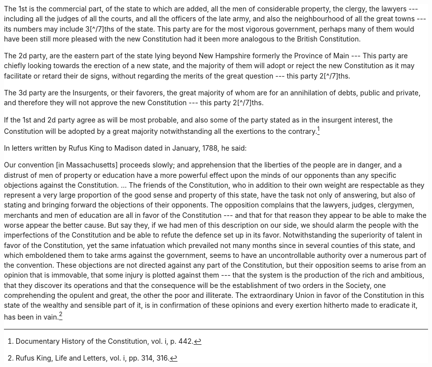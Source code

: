 The 1st is the commercial part, of the state to which
are added, all the men of considerable property, the
clergy, the lawyers --- including all the judges of all the
courts, and all the officers of the late army, and also the
neighbourhood of all the great towns --- its numbers may
include 3[^/7]ths of the state. This party are for the most
vigorous government, perhaps many of them would have
been still more pleased with the new Constitution had it
been more analogous to the British Constitution.

The 2d party, are the eastern part of the state lying beyond
New Hampshire formerly the Province of Main ---
This party are chiefly looking towards the erection of a
new state, and the majority of them will adopt or reject the
new Constitution as it may facilitate or retard their de
signs, without regarding the merits of the great question ---
this party 2[^/7]ths.

The 3d party are the Insurgents, or their favorers, the
great majority of whom are for an annihilation of debts,
public and private, and therefore they will not approve the
new Constitution --- this party 2[^/7]ths.

If the 1st and 2d party agree as will be most probable,
and also some of the party stated as in the insurgent interest,
the Constitution will be adopted by a great majority
notwithstanding all the exertions to the contrary.[^/168]

In letters written by Rufus King to Madison dated in January, 1788, he said:

Our convention \[in Massachusetts\] proceeds slowly; and
apprehension that the liberties of the people are in danger,
and a distrust of men of property or education have a more
powerful effect upon the minds of our opponents than any
specific objections against the Constitution. ... The
friends of the Constitution, who in addition to their own
weight are respectable as they represent a very large proportion
of the good sense and property of this state, have
the task not only of answering, but also of stating and
bringing forward the objections of their opponents. The opposition
complains that the lawyers, judges, clergymen,
merchants and men of education are all in favor of the
Constitution --- and that for that reason they appear to be
able to make the worse appear the better cause. But say
they, if we had men of this description on our side, we
should alarm the people with the imperfections of the Constitution
and be able to refute the defence set up in its
favor. Notwithstanding the superiority of talent in favor of
the Constitution, yet the same infatuation which prevailed
not many months since in several counties of this state, and
which emboldened them to take arms against the government,
seems to have an uncontrollable authority over a
numerous part of the convention. These objections are not
directed against any part of the Constitution, but their opposition
seems to arise from an opinion that is immovable,
that some injury is plotted against them --- that the system
is the production of the rich and ambitious, that they discover
its operations and that the consequence will be the
establishment of two orders in the Society, one comprehending
the opulent and great, the other the poor and illiterate.
The extraordinary Union in favor of the Constitution
in this state of the wealthy and sensible part of it, is in
confirmation of these opinions and every exertion hitherto
made to eradicate it, has been in vain.[^/169]


[^/1481]: From The Supreme Court and the Constitution, Macmillan (1912).
[^/1482]: Geographical Distribution of the Vote of the Thirteen State ;
[^/165]: Documentary History of the Constitution, vol. i. pp. 170--1.
[^/166]: Documentary History of the Constitution, vol. i, p. 302.
[^/1671]: Documentary History of the Constitution, vol. i, pp. 288--9.
[^/1672]: Documentary History of the Constitution, vol. i, p. 398.
[^/168]: Documentary History of the Constitution, vol. i, p. 442.
[^/169]: Rufus King, Life and Letters, vol. i, pp. 314, 316.
[^/170]: Documentary History of the Constitution, vol. ii, p. 226.